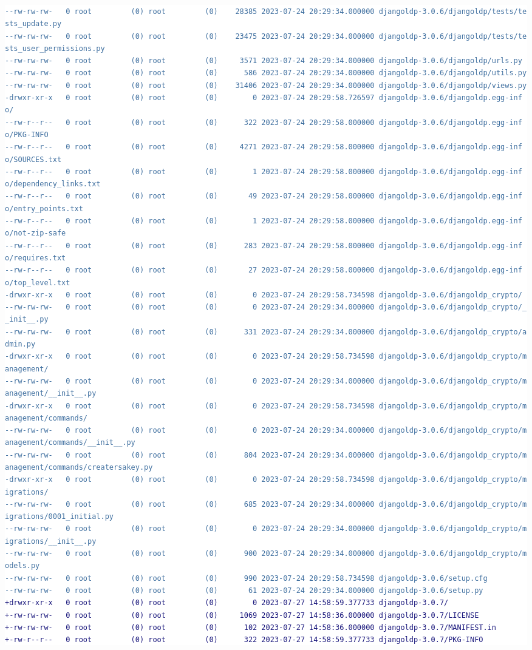 ```diff
--rw-rw-rw-   0 root         (0) root         (0)    28385 2023-07-24 20:29:34.000000 djangoldp-3.0.6/djangoldp/tests/tests_update.py
--rw-rw-rw-   0 root         (0) root         (0)    23475 2023-07-24 20:29:34.000000 djangoldp-3.0.6/djangoldp/tests/tests_user_permissions.py
--rw-rw-rw-   0 root         (0) root         (0)     3571 2023-07-24 20:29:34.000000 djangoldp-3.0.6/djangoldp/urls.py
--rw-rw-rw-   0 root         (0) root         (0)      586 2023-07-24 20:29:34.000000 djangoldp-3.0.6/djangoldp/utils.py
--rw-rw-rw-   0 root         (0) root         (0)    31406 2023-07-24 20:29:34.000000 djangoldp-3.0.6/djangoldp/views.py
-drwxr-xr-x   0 root         (0) root         (0)        0 2023-07-24 20:29:58.726597 djangoldp-3.0.6/djangoldp.egg-info/
--rw-r--r--   0 root         (0) root         (0)      322 2023-07-24 20:29:58.000000 djangoldp-3.0.6/djangoldp.egg-info/PKG-INFO
--rw-r--r--   0 root         (0) root         (0)     4271 2023-07-24 20:29:58.000000 djangoldp-3.0.6/djangoldp.egg-info/SOURCES.txt
--rw-r--r--   0 root         (0) root         (0)        1 2023-07-24 20:29:58.000000 djangoldp-3.0.6/djangoldp.egg-info/dependency_links.txt
--rw-r--r--   0 root         (0) root         (0)       49 2023-07-24 20:29:58.000000 djangoldp-3.0.6/djangoldp.egg-info/entry_points.txt
--rw-r--r--   0 root         (0) root         (0)        1 2023-07-24 20:29:58.000000 djangoldp-3.0.6/djangoldp.egg-info/not-zip-safe
--rw-r--r--   0 root         (0) root         (0)      283 2023-07-24 20:29:58.000000 djangoldp-3.0.6/djangoldp.egg-info/requires.txt
--rw-r--r--   0 root         (0) root         (0)       27 2023-07-24 20:29:58.000000 djangoldp-3.0.6/djangoldp.egg-info/top_level.txt
-drwxr-xr-x   0 root         (0) root         (0)        0 2023-07-24 20:29:58.734598 djangoldp-3.0.6/djangoldp_crypto/
--rw-rw-rw-   0 root         (0) root         (0)        0 2023-07-24 20:29:34.000000 djangoldp-3.0.6/djangoldp_crypto/__init__.py
--rw-rw-rw-   0 root         (0) root         (0)      331 2023-07-24 20:29:34.000000 djangoldp-3.0.6/djangoldp_crypto/admin.py
-drwxr-xr-x   0 root         (0) root         (0)        0 2023-07-24 20:29:58.734598 djangoldp-3.0.6/djangoldp_crypto/management/
--rw-rw-rw-   0 root         (0) root         (0)        0 2023-07-24 20:29:34.000000 djangoldp-3.0.6/djangoldp_crypto/management/__init__.py
-drwxr-xr-x   0 root         (0) root         (0)        0 2023-07-24 20:29:58.734598 djangoldp-3.0.6/djangoldp_crypto/management/commands/
--rw-rw-rw-   0 root         (0) root         (0)        0 2023-07-24 20:29:34.000000 djangoldp-3.0.6/djangoldp_crypto/management/commands/__init__.py
--rw-rw-rw-   0 root         (0) root         (0)      804 2023-07-24 20:29:34.000000 djangoldp-3.0.6/djangoldp_crypto/management/commands/creatersakey.py
-drwxr-xr-x   0 root         (0) root         (0)        0 2023-07-24 20:29:58.734598 djangoldp-3.0.6/djangoldp_crypto/migrations/
--rw-rw-rw-   0 root         (0) root         (0)      685 2023-07-24 20:29:34.000000 djangoldp-3.0.6/djangoldp_crypto/migrations/0001_initial.py
--rw-rw-rw-   0 root         (0) root         (0)        0 2023-07-24 20:29:34.000000 djangoldp-3.0.6/djangoldp_crypto/migrations/__init__.py
--rw-rw-rw-   0 root         (0) root         (0)      900 2023-07-24 20:29:34.000000 djangoldp-3.0.6/djangoldp_crypto/models.py
--rw-rw-rw-   0 root         (0) root         (0)      990 2023-07-24 20:29:58.734598 djangoldp-3.0.6/setup.cfg
--rw-rw-rw-   0 root         (0) root         (0)       61 2023-07-24 20:29:34.000000 djangoldp-3.0.6/setup.py
+drwxr-xr-x   0 root         (0) root         (0)        0 2023-07-27 14:58:59.377733 djangoldp-3.0.7/
+-rw-rw-rw-   0 root         (0) root         (0)     1069 2023-07-27 14:58:36.000000 djangoldp-3.0.7/LICENSE
+-rw-rw-rw-   0 root         (0) root         (0)      102 2023-07-27 14:58:36.000000 djangoldp-3.0.7/MANIFEST.in
+-rw-r--r--   0 root         (0) root         (0)      322 2023-07-27 14:58:59.377733 djangoldp-3.0.7/PKG-INFO
```